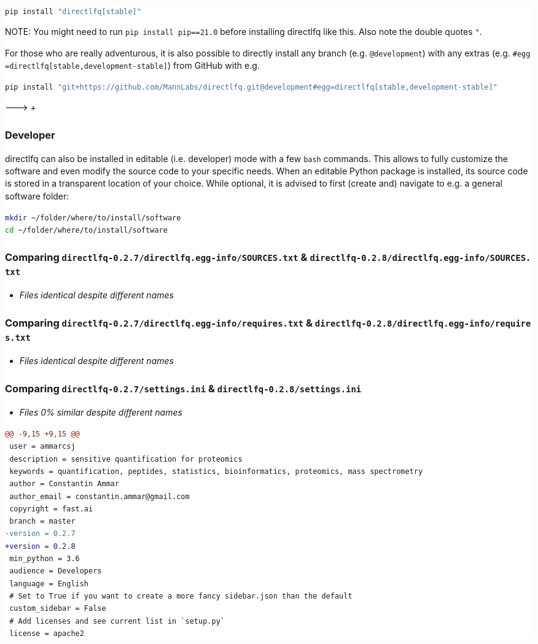  ```bash
 pip install "directlfq[stable]"
 ```
 
 NOTE: You might need to run `pip install pip==21.0` before installing directlfq like this. Also note the double quotes `"`.
 
 For those who are really adventurous, it is also possible to directly install any branch (e.g. `@development`) with any extras (e.g. `#egg=directlfq[stable,development-stable]`) from GitHub with e.g.
 
 ```bash
 pip install "git+https://github.com/MannLabs/directlfq.git@development#egg=directlfq[stable,development-stable]"
 ```
--->
+
 ### Developer
 
 directlfq can also be installed in editable (i.e. developer) mode with a few `bash` commands. This allows to fully customize the software and even modify the source code to your specific needs. When an editable Python package is installed, its source code is stored in a transparent location of your choice. While optional, it is advised to first (create and) navigate to e.g. a general software folder:
 
 ```bash
 mkdir ~/folder/where/to/install/software
 cd ~/folder/where/to/install/software
```

### Comparing `directlfq-0.2.7/directlfq.egg-info/SOURCES.txt` & `directlfq-0.2.8/directlfq.egg-info/SOURCES.txt`

 * *Files identical despite different names*

### Comparing `directlfq-0.2.7/directlfq.egg-info/requires.txt` & `directlfq-0.2.8/directlfq.egg-info/requires.txt`

 * *Files identical despite different names*

### Comparing `directlfq-0.2.7/settings.ini` & `directlfq-0.2.8/settings.ini`

 * *Files 0% similar despite different names*

```diff
@@ -9,15 +9,15 @@
 user = ammarcsj
 description = sensitive quantification for proteomics
 keywords = quantification, peptides, statistics, bioinformatics, proteomics, mass spectrometry
 author = Constantin Ammar
 author_email = constantin.ammar@gmail.com
 copyright = fast.ai
 branch = master
-version = 0.2.7
+version = 0.2.8
 min_python = 3.6
 audience = Developers
 language = English
 # Set to True if you want to create a more fancy sidebar.json than the default
 custom_sidebar = False
 # Add licenses and see current list in `setup.py`
 license = apache2
```
